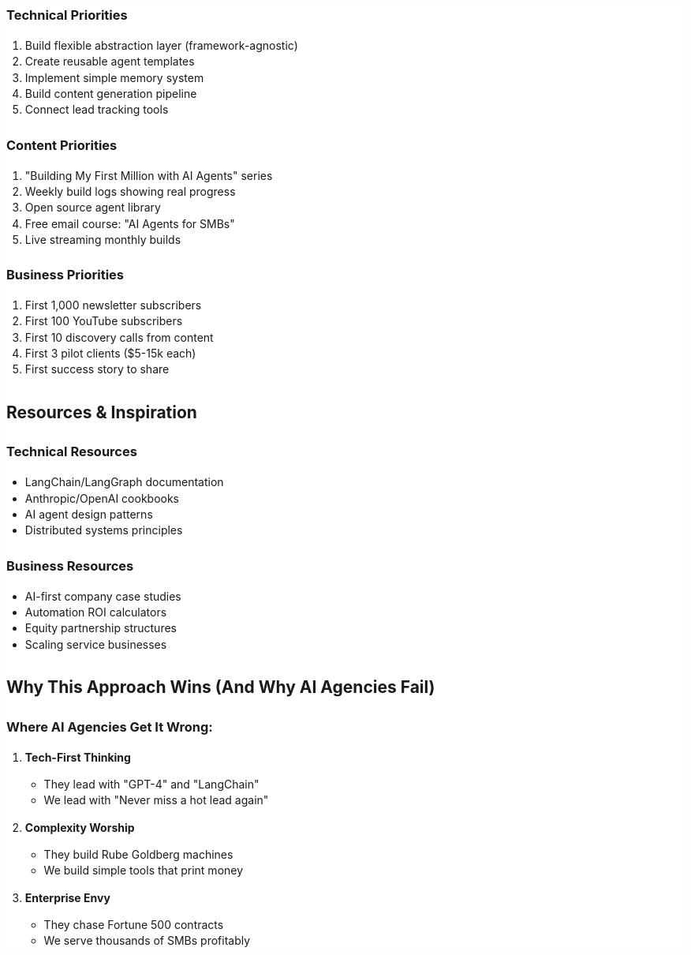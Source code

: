 ### Technical Priorities
1. Build flexible abstraction layer (framework-agnostic)
2. Create reusable agent templates
3. Implement simple memory system
4. Build content generation pipeline
5. Connect lead tracking tools

### Content Priorities  
1. "Building My First Million with AI Agents" series
2. Weekly build logs showing real progress
3. Open source agent library
4. Free email course: "AI Agents for SMBs"
5. Live streaming monthly builds

### Business Priorities
1. First 1,000 newsletter subscribers
2. First 100 YouTube subscribers  
3. First 10 discovery calls from content
4. First 3 pilot clients ($5-15k each)
5. First success story to share

## Resources & Inspiration

### Technical Resources
- LangChain/LangGraph documentation
- Anthropic/OpenAI cookbooks
- AI agent design patterns
- Distributed systems principles

### Business Resources
- AI-first company case studies
- Automation ROI calculators
- Equity partnership structures
- Scaling service businesses

## Why This Approach Wins (And Why AI Agencies Fail)

### Where AI Agencies Get It Wrong:

1. **Tech-First Thinking**
   - They lead with "GPT-4" and "LangChain"
   - We lead with "Never miss a hot lead again"

2. **Complexity Worship**
   - They build Rube Goldberg machines
   - We build simple tools that print money

3. **Enterprise Envy**
   - They chase Fortune 500 contracts
   - We serve thousands of SMBs profitably
